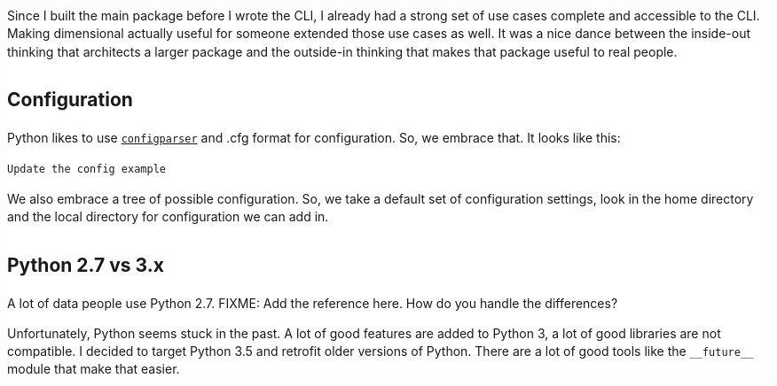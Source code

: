 Since I built the main package before I wrote the CLI, I already had a strong set of use cases complete and accessible to the CLI.  Making dimensional actually useful for someone extended those use cases as well.  It was a nice dance between the inside-out thinking that architects a larger package and the outside-in thinking that makes that package useful to real people.

## Configuration

Python likes to use [`configparser`](https://docs.python.org/2/library/configparser.html) and .cfg format for configuration.  So, we embrace that.  It looks like this:

    Update the config example

We also embrace a tree of possible configuration.  So, we take a default set of configuration settings, look in the home directory and the local directory for configuration we can add in.

## Python 2.7 vs 3.x

A lot of data people use Python 2.7.  FIXME: Add the reference here.  How do you handle the differences?

Unfortunately, Python seems stuck in the past.  A lot of good features are added to Python 3, a lot of good libraries are not compatible.  I decided to target Python 3.5 and retrofit older versions of Python.  There are a lot of good tools like the `__future__` module that make that easier.